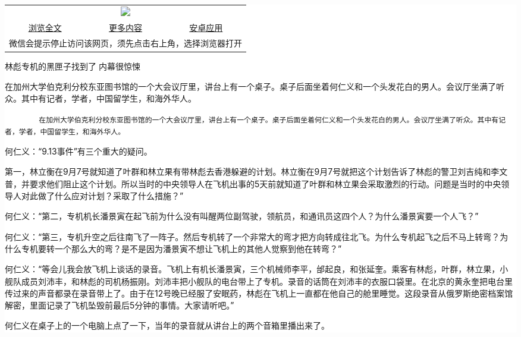 

<table>
  <tr>
    <td align="center" colspan="3">
      <a href="https://github.com/ogate/ogate/blob/master/README.md"><img src="https://cloud.githubusercontent.com/assets/11880933/13434984/f430fae2-e012-11e5-814f-c2df1e82b247.jpg"/></a>
    </td>
  </tr>
  <tr>
    <td align="center">
      <a href="https://s3.ap-south-1.amazonaws.com/ogatem/oGate.htm?c816181&from=oNote">浏览全文</a>
    </td>
    <td align="center">
      <a href="https://s3.ap-south-1.amazonaws.com/ogatem/oGate.htm?from=oNote">更多内容</a>
    </td>
    <td align="center">
      <a href="https://raw.githubusercontent.com/ogate/up/master/ogate.apk">安卓应用</a>
    </td>
  </tr>
  <tr>
    <td align="center" colspan="3">
      微信会提示停止访问该网页，须先点击右上角，选择浏览器打开
    </td>
  </tr>
</table>    


林彪专机的黑匣子找到了 内幕很惊悚


在加州大学伯克利分校东亚图书馆的一个大会议厅里，讲台上有一个桌子。桌子后面坐着何仁义和一个头发花白的男人。会议厅坐满了听众。其中有记者，学者，中国留学生，和海外华人。
    
            
            在加州大学伯克利分校东亚图书馆的一个大会议厅里，讲台上有一个桌子。桌子后面坐着何仁义和一个头发花白的男人。会议厅坐满了听众。其中有记者，学者，中国留学生，和海外华人。




            

            
何仁义：“9.13事件”有三个重大的疑问。


第一，林立衡在9月7号就知道了叶群和林立果有带林彪去香港躲避的计划。林立衡在9月7号就把这个计划告诉了林彪的警卫刘吉纯和李文普，并要求他们阻止这个计划。所以当时的中央领导人在飞机出事的5天前就知道了叶群和林立果会采取激烈的行动。问题是当时的中央领导人对此做了什么应对计划？采取了什么措施？”


何仁义：“第二，专机机长潘景寅在起飞前为什么没有叫醒两位副驾驶，领航员，和通讯员这四个人？为什么潘景寅要一个人飞？”


何仁义：“第三，专机升空之后往南飞了一阵子。然后专机转了一个非常大的弯才把方向转成往北飞。为什么专机起飞之后不马上转弯？为什么专机要转一个那么大的弯？是不是因为潘景寅不想让飞机上的其他人觉察到他在转弯？”


何仁义：“等会儿我会放飞机上谈话的录音。飞机上有机长潘景寅，三个机械师李平，邰起良，和张延奎。乘客有林彪，叶群，林立果，小舰队成员刘沛丰，和林彪的司机杨振刚。刘沛丰把小舰队的电台带上了专机。录音的话筒在刘沛丰的衣服口袋里。在北京的黄永奎把电台里传过来的声音都录在录音带上了。由于在12号晚已经服了安眠药，林彪在飞机上一直都在他自己的舱里睡觉。这段录音从俄罗斯绝密档案馆解密，里面记录了飞机坠毁前最后5分钟的事情。大家请听吧。”


何仁义在桌子上的一个电脑上点了一下，当年的录音就从讲台上的两个音箱里播出来了。
